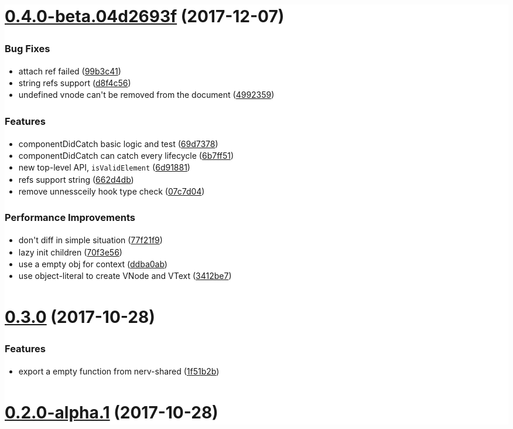 


<a name="0.4.0-beta.04d2693f"></a>
# [0.4.0-beta.04d2693f](https://github.com/NervJS/nerv/compare/0.2.8...0.4.0-beta.04d2693f) (2017-12-07)


### Bug Fixes

* attach ref failed ([99b3c41](https://github.com/NervJS/nerv/commit/99b3c41))
* string refs support ([d8f4c56](https://github.com/NervJS/nerv/commit/d8f4c56))
* undefined vnode can't be removed from the document ([4992359](https://github.com/NervJS/nerv/commit/4992359))


### Features

* componentDidCatch basic logic and test ([69d7378](https://github.com/NervJS/nerv/commit/69d7378))
* componentDidCatch can catch every lifecycle ([6b7ff51](https://github.com/NervJS/nerv/commit/6b7ff51))
* new top-level API, `isValidElement` ([6d91881](https://github.com/NervJS/nerv/commit/6d91881))
* refs support string ([662d4db](https://github.com/NervJS/nerv/commit/662d4db))
* remove unnessceily hook type check ([07c7d04](https://github.com/NervJS/nerv/commit/07c7d04))


### Performance Improvements

* don't diff in simple situation ([77f21f9](https://github.com/NervJS/nerv/commit/77f21f9))
* lazy init children ([70f3e56](https://github.com/NervJS/nerv/commit/70f3e56))
* use a empty obj for context ([ddba0ab](https://github.com/NervJS/nerv/commit/ddba0ab))
* use object-literal to create VNode and VText ([3412be7](https://github.com/NervJS/nerv/commit/3412be7))



<a name="0.3.0"></a>
# [0.3.0](https://github.com/NervJS/nerv/compare/v0.2.0-alpha.1...v0.3.0) (2017-10-28)


### Features

* export a empty function from nerv-shared ([1f51b2b](https://github.com/NervJS/nerv/commit/1f51b2b))



<a name="0.2.0-alpha.1"></a>
# [0.2.0-alpha.1](https://github.com/NervJS/nerv/compare/0.2.1...v0.2.0-alpha.1) (2017-10-28)


